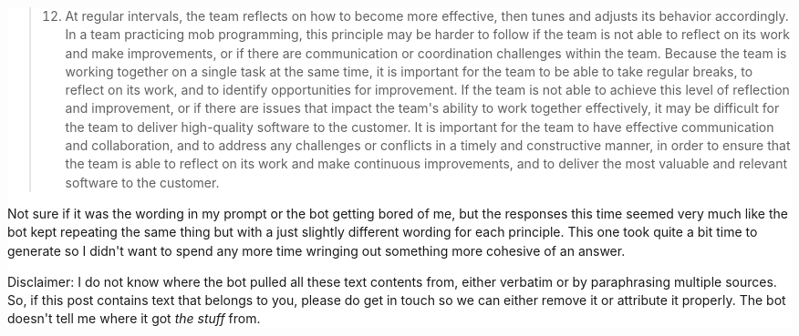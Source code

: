 > 12. At regular intervals, the team reflects on how to become more effective, then tunes and adjusts its behavior accordingly. In a team practicing mob programming, this principle may be harder to follow if the team is not able to reflect on its work and make improvements, or if there are communication or coordination challenges within the team. Because the team is working together on a single task at the same time, it is important for the team to be able to take regular breaks, to reflect on its work, and to identify opportunities for improvement. If the team is not able to achieve this level of reflection and improvement, or if there are issues that impact the team's ability to work together effectively, it may be difficult for the team to deliver high-quality software to the customer. It is important for the team to have effective communication and collaboration, and to address any challenges or conflicts in a timely and constructive manner, in order to ensure that the team is able to reflect on its work and make continuous improvements, and to deliver the most valuable and relevant software to the customer.

Not sure if it was the wording in my prompt or the bot getting bored of me, but the responses this time seemed very much like the bot kept repeating the same thing but with a just slightly different wording for each principle. This one took quite a bit time to generate so I didn't want to spend any more time wringing out something more cohesive of an answer.

Disclaimer: I do not know where the bot pulled all these text contents from, either verbatim or by paraphrasing multiple sources. So, if this post contains text that belongs to you, please do get in touch so we can either remove it or attribute it properly. The bot doesn't tell me where it got _the stuff_ from.